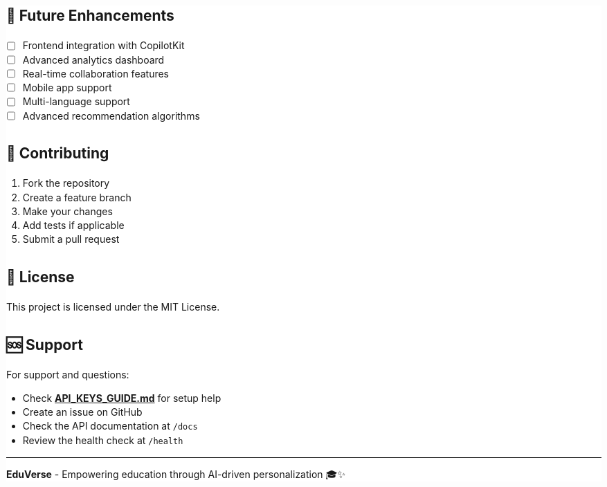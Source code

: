 ## 🎯 Future Enhancements

- [ ] Frontend integration with CopilotKit
- [ ] Advanced analytics dashboard
- [ ] Real-time collaboration features
- [ ] Mobile app support
- [ ] Multi-language support
- [ ] Advanced recommendation algorithms

## 🤝 Contributing

1. Fork the repository
2. Create a feature branch
3. Make your changes
4. Add tests if applicable
5. Submit a pull request

## 📄 License

This project is licensed under the MIT License.

## 🆘 Support

For support and questions:
- Check **[API_KEYS_GUIDE.md](API_KEYS_GUIDE.md)** for setup help
- Create an issue on GitHub
- Check the API documentation at `/docs`
- Review the health check at `/health`

---

**EduVerse** - Empowering education through AI-driven personalization 🎓✨ 